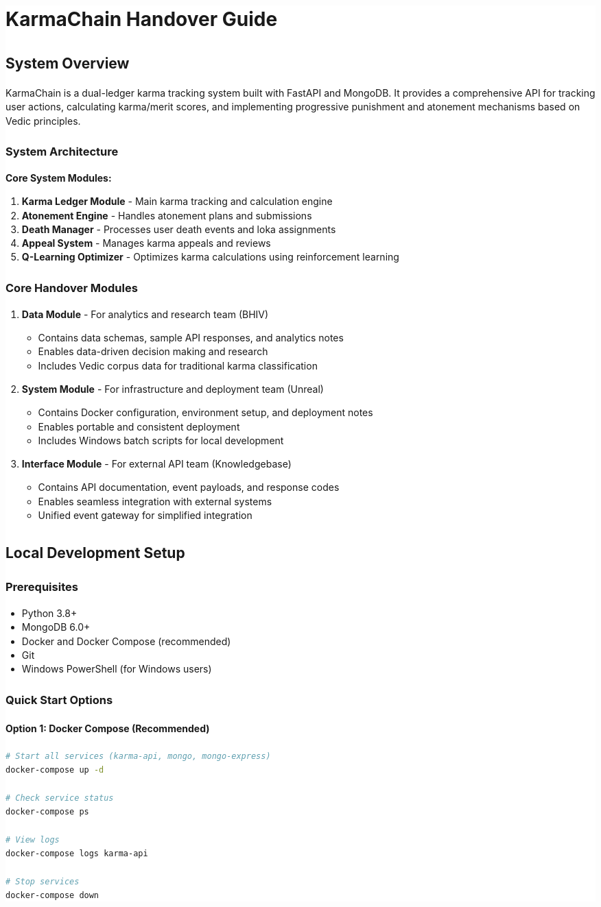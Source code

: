 # KarmaChain Handover Guide

## System Overview

KarmaChain is a dual-ledger karma tracking system built with FastAPI and MongoDB. It provides a comprehensive API for tracking user actions, calculating karma/merit scores, and implementing progressive punishment and atonement mechanisms based on Vedic principles.

### System Architecture

**Core System Modules:**
1. **Karma Ledger Module** - Main karma tracking and calculation engine
2. **Atonement Engine** - Handles atonement plans and submissions
3. **Death Manager** - Processes user death events and loka assignments
4. **Appeal System** - Manages karma appeals and reviews
5. **Q-Learning Optimizer** - Optimizes karma calculations using reinforcement learning

### Core Handover Modules

1. **Data Module** - For analytics and research team (BHIV)
   - Contains data schemas, sample API responses, and analytics notes
   - Enables data-driven decision making and research
   - Includes Vedic corpus data for traditional karma classification

2. **System Module** - For infrastructure and deployment team (Unreal)
   - Contains Docker configuration, environment setup, and deployment notes
   - Enables portable and consistent deployment
   - Includes Windows batch scripts for local development

3. **Interface Module** - For external API team (Knowledgebase)
   - Contains API documentation, event payloads, and response codes
   - Enables seamless integration with external systems
   - Unified event gateway for simplified integration

## Local Development Setup

### Prerequisites
- Python 3.8+
- MongoDB 6.0+
- Docker and Docker Compose (recommended)
- Git
- Windows PowerShell (for Windows users)

### Quick Start Options

#### Option 1: Docker Compose (Recommended)
```bash
# Start all services (karma-api, mongo, mongo-express)
docker-compose up -d

# Check service status
docker-compose ps

# View logs
docker-compose logs karma-api

# Stop services
docker-compose down
```
